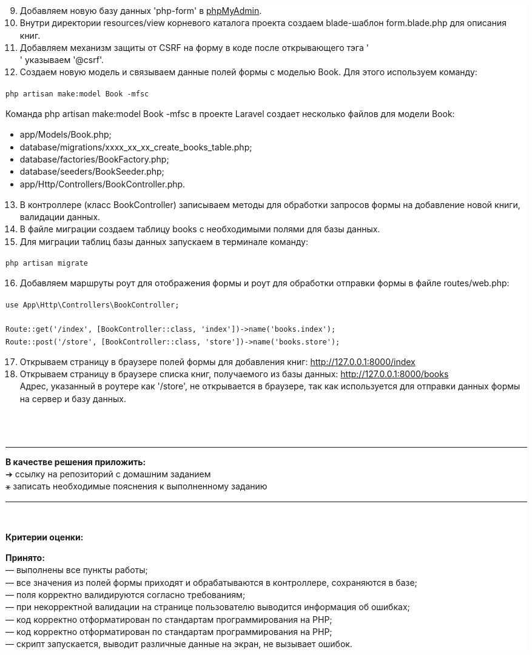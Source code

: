 9. Добавляем новую базу данных 'php-form' в [phpMyAdmin](http://localhost:8089/phpmyadmin/).
10. Внутри директории resources/view корневого каталога проекта создаем blade-шаблон form.blade.php для описания книг.
11. Добавляем механизм защиты от CSRF на форму в коде после открывающего тэга '<form>' указываем '@csrf'.
12. Создаем новую модель и связываем данные полей формы с моделью Book. Для этого используем команду:
```
php artisan make:model Book -mfsc
```
Команда php artisan make:model Book -mfsc в проекте Laravel создает несколько файлов для модели Book:
- app/Models/Book.php;
- database/migrations/xxxx_xx_xx_create_books_table.php;
- database/factories/BookFactory.php;
- database/seeders/BookSeeder.php;
- app/Http/Controllers/BookController.php.
13. В контроллере (класс BookController) записываем методы для обработки запросов формы на добавление новой книги, валидации данных.
14. В файле миграции создаем таблицу books с необходимыми полями для базы данных.
15. Для миграции таблиц базы данных запускаем в терминале команду:
```
php artisan migrate
```
16. Добавляем маршруты роут для отображения формы и роут для обработки отправки формы в файле routes/web.php:
```
use App\Http\Controllers\BookController;

Route::get('/index', [BookController::class, 'index'])->name('books.index');
Route::post('/store', [BookController::class, 'store'])->name('books.store');

```

17. Открываем страницу в браузере полей формы для добавления книг: http://127.0.0.1:8000/index
18. Открываем страницу в браузере списка книг, получаемого из базы данных: http://127.0.0.1:8000/books <br>
Адрес, указанный в роутере как '/store', не открывается в браузере, так как используется для отправки данных формы на сервер и базу данных.


<br><br><hr>
**В качестве решения приложить:** <br>
➔ ссылку на репозиторий с домашним заданием <br>
⚹ записать необходимые пояснения к выполненному заданию<hr><br>

**Критерии оценки:** <br>

**Принято:** <br>
— выполнены все пункты работы; <br>
— все значения из полей формы приходят и обрабатываются в контроллере, сохраняются в базе; <br>
— поля корректно валидируются согласно требованиям; <br>
— при некорректной валидации на странице пользователю выводится информация об ошибках; <br>
— код корректно отформатирован по стандартам программирования на PHP; <br>
— код корректно отформатирован по стандартам программирования на PHP; <br>
— скрипт запускается, выводит различные данные на экран, не вызывает ошибок.
